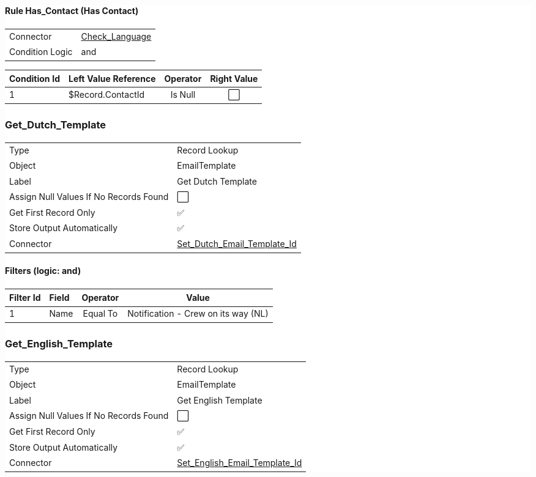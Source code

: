 
#### Rule Has_Contact (Has Contact)

|||
|:---|:---|
|Connector|[Check_Language](#check_language)|
|Condition Logic|and|




|Condition Id|Left Value Reference|Operator|Right Value|
|:-- |:-- |:--:|:--: |
|1|$Record.ContactId| Is Null|⬜|




### Get_Dutch_Template

|||
|:---|:---|
|Type|Record Lookup|
|Object|EmailTemplate|
|Label|Get Dutch Template|
|Assign Null Values If No Records Found|⬜|
|Get First Record Only|✅|
|Store Output Automatically|✅|
|Connector|[Set_Dutch_Email_Template_Id](#set_dutch_email_template_id)|


#### Filters (logic: **and**)

|Filter Id|Field|Operator|Value|
|:-- |:-- |:--:|:--: |
|1|Name| Equal To|Notification - Crew on its way (NL)|




### Get_English_Template

|||
|:---|:---|
|Type|Record Lookup|
|Object|EmailTemplate|
|Label|Get English Template|
|Assign Null Values If No Records Found|⬜|
|Get First Record Only|✅|
|Store Output Automatically|✅|
|Connector|[Set_English_Email_Template_Id](#set_english_email_template_id)|
